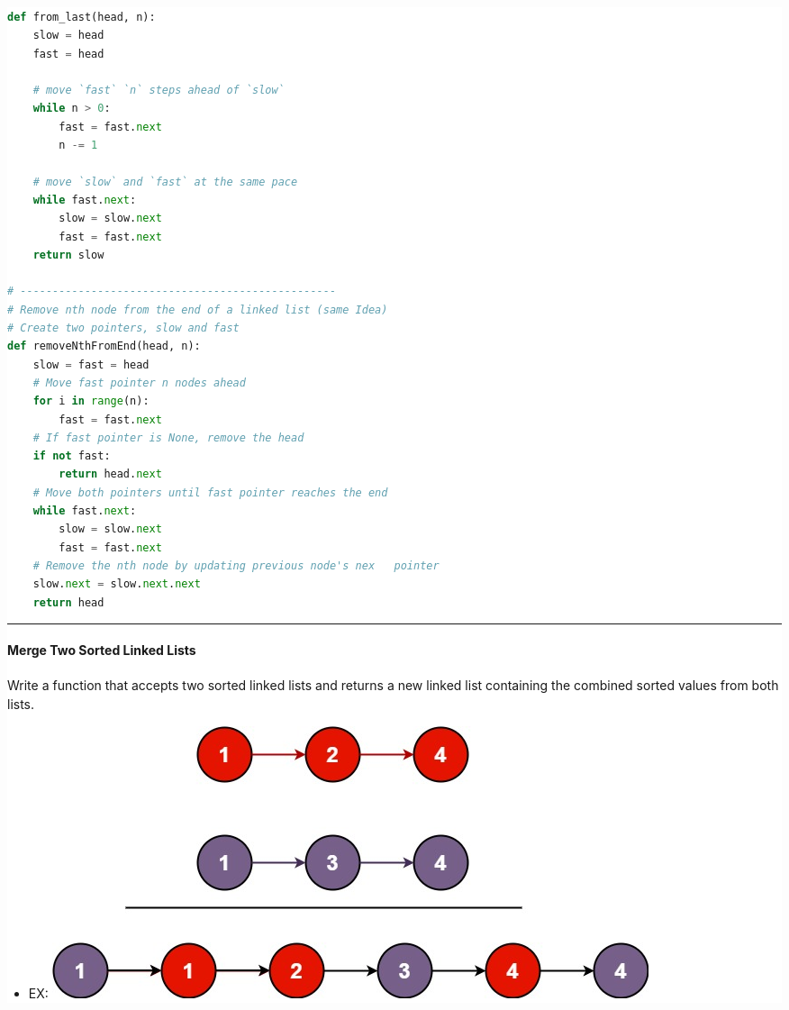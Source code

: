 ```py
def from_last(head, n):
    slow = head
    fast = head

    # move `fast` `n` steps ahead of `slow`
    while n > 0:
        fast = fast.next
        n -= 1

    # move `slow` and `fast` at the same pace
    while fast.next:
        slow = slow.next
        fast = fast.next
    return slow

# -------------------------------------------------
# Remove nth node from the end of a linked list (same Idea)
# Create two pointers, slow and fast
def removeNthFromEnd(head, n):
    slow = fast = head
    # Move fast pointer n nodes ahead
    for i in range(n):
        fast = fast.next
    # If fast pointer is None, remove the head
    if not fast:
        return head.next
    # Move both pointers until fast pointer reaches the end
    while fast.next:
        slow = slow.next
        fast = fast.next
    # Remove the nth node by updating previous node's nex   pointer
    slow.next = slow.next.next
    return head
```

---

#### Merge Two Sorted Linked Lists

Write a function that accepts two sorted linked lists and returns a new linked list containing the combined sorted values from both lists.

- EX:
  ![merge-2-sorted-lists](./img/merge-2-sorted-lists.jpg)
